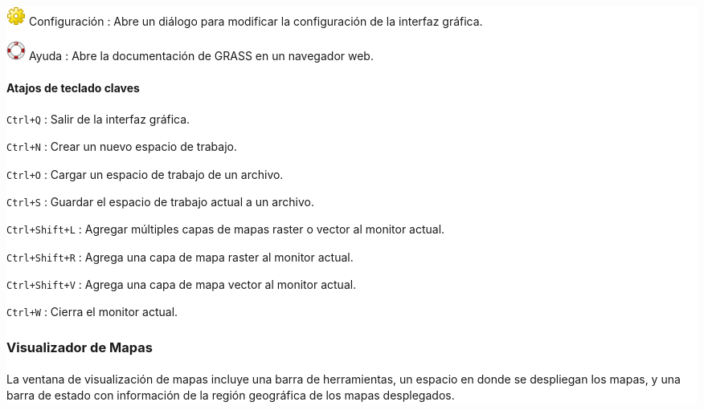 ![Configuración](./images/settings.png) Configuración
: Abre un diálogo para modificar la configuración de la interfaz gráfica.

![Ayuda](./images/help.png) Ayuda
: Abre la documentación de GRASS en un navegador web.



#### Atajos de teclado claves

`Ctrl+Q`
: Salir de la interfaz gráfica.

`Ctrl+N`
: Crear un nuevo espacio de trabajo.

`Ctrl+O`
: Cargar un espacio de trabajo de un archivo.

`Ctrl+S`
: Guardar el espacio de trabajo actual a un archivo.

`Ctrl+Shift+L`
: Agregar múltiples capas de mapas raster o vector al monitor actual.

`Ctrl+Shift+R`
: Agrega una capa de mapa raster al monitor actual.

`Ctrl+Shift+V`
: Agrega una capa de mapa vector al monitor actual.

`Ctrl+W`
: Cierra el monitor actual.



### Visualizador de Mapas

La ventana de visualización de mapas incluye una barra de herramientas, un espacio en donde se despliegan los mapas, y una barra de estado con información de la región geográfica de los mapas desplegados.
